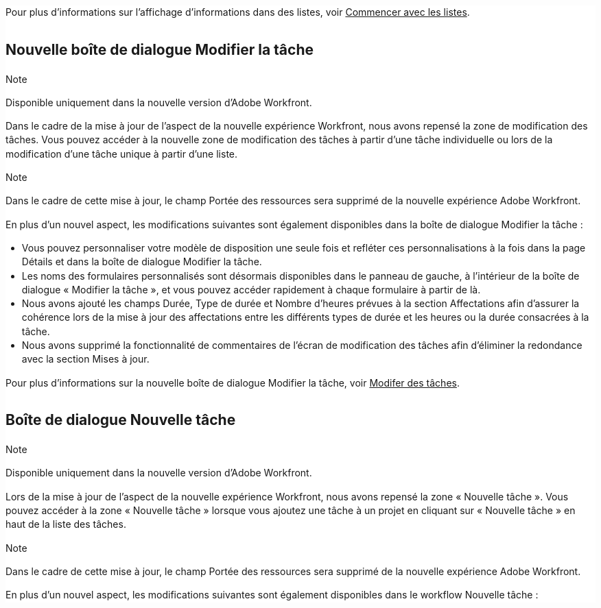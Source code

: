 Pour plus d’informations sur l’affichage d’informations dans des listes, voir [Commencer avec les listes](https://one.workfront.com/s/document-item?bundleId=workfront-classic&amp;topicId=Content%2FWorkfront_basics%2FNavigate_Workfront%2FWorkfront_Navigation%2Fview-items-in-a-list.html&amp;_LANG=en).

## Nouvelle boîte de dialogue Modifier la tâche

>[!NOTE]
>
>Disponible uniquement dans la nouvelle version d’Adobe Workfront.

Dans le cadre de la mise à jour de l’aspect de la nouvelle expérience Workfront, nous avons repensé la zone de modification des tâches. Vous pouvez accéder à la nouvelle zone de modification des tâches à partir d’une tâche individuelle ou lors de la modification d’une tâche unique à partir d’une liste.

>[!NOTE]
>
>Dans le cadre de cette mise à jour, le champ Portée des ressources sera supprimé de la nouvelle expérience Adobe Workfront.

En plus d’un nouvel aspect, les modifications suivantes sont également disponibles dans la boîte de dialogue Modifier la tâche :

* Vous pouvez personnaliser votre modèle de disposition une seule fois et refléter ces personnalisations à la fois dans la page Détails et dans la boîte de dialogue Modifier la tâche.
* Les noms des formulaires personnalisés sont désormais disponibles dans le panneau de gauche, à l’intérieur de la boîte de dialogue « Modifier la tâche », et vous pouvez accéder rapidement à chaque formulaire à partir de là.
* Nous avons ajouté les champs Durée, Type de durée et Nombre d’heures prévues à la section Affectations afin d’assurer la cohérence lors de la mise à jour des affectations entre les différents types de durée et les heures ou la durée consacrées à la tâche.
* Nous avons supprimé la fonctionnalité de commentaires de l’écran de modification des tâches afin d’éliminer la redondance avec la section Mises à jour.

Pour plus d’informations sur la nouvelle boîte de dialogue Modifier la tâche, voir [Modifer des tâches](../../../manage-work/tasks/manage-tasks/edit-tasks.md).

## Boîte de dialogue Nouvelle tâche

>[!NOTE]
>
>Disponible uniquement dans la nouvelle version d’Adobe Workfront.

Lors de la mise à jour de l’aspect de la nouvelle expérience Workfront, nous avons repensé la zone « Nouvelle tâche ». Vous pouvez accéder à la zone « Nouvelle tâche » lorsque vous ajoutez une tâche à un projet en cliquant sur « Nouvelle tâche » en haut de la liste des tâches.

>[!NOTE]
>
>Dans le cadre de cette mise à jour, le champ Portée des ressources sera supprimé de la nouvelle expérience Adobe Workfront.

En plus d’un nouvel aspect, les modifications suivantes sont également disponibles dans le workflow Nouvelle tâche :
